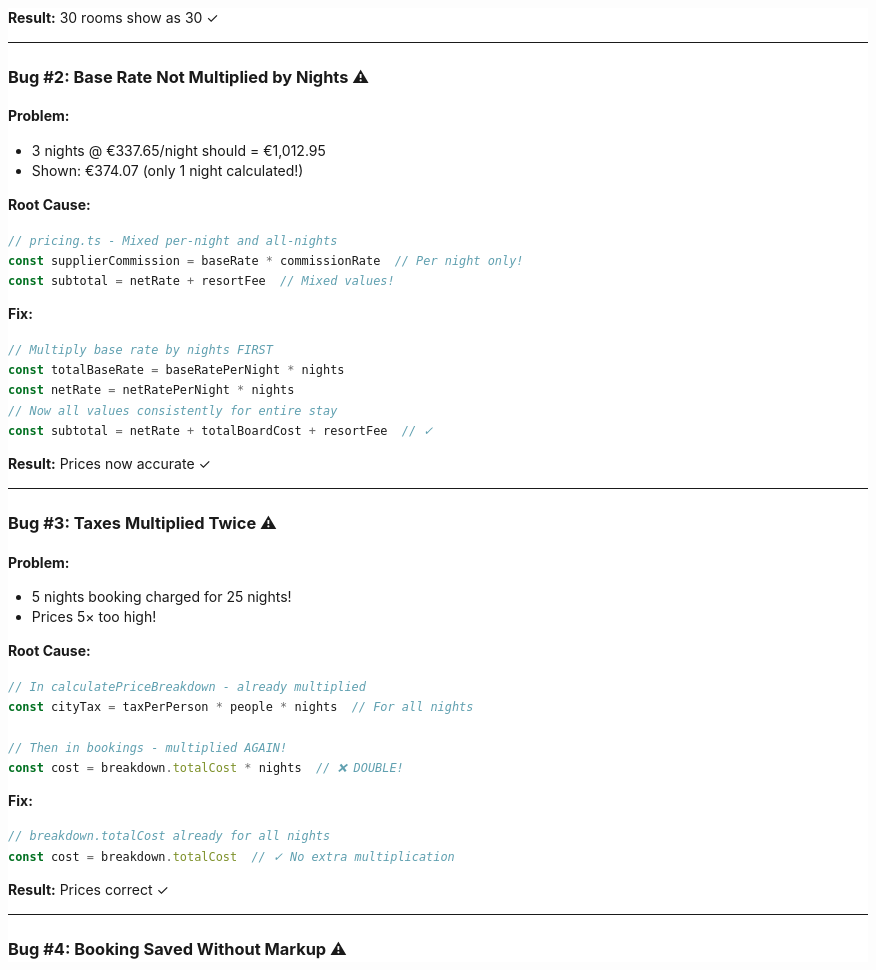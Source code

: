 **Result:** 30 rooms show as 30 ✓

---

### **Bug #2: Base Rate Not Multiplied by Nights** ⚠️

**Problem:**
- 3 nights @ €337.65/night should = €1,012.95
- Shown: €374.07 (only 1 night calculated!)

**Root Cause:**
```typescript
// pricing.ts - Mixed per-night and all-nights
const supplierCommission = baseRate * commissionRate  // Per night only!
const subtotal = netRate + resortFee  // Mixed values!
```

**Fix:**
```typescript
// Multiply base rate by nights FIRST
const totalBaseRate = baseRatePerNight * nights
const netRate = netRatePerNight * nights
// Now all values consistently for entire stay
const subtotal = netRate + totalBoardCost + resortFee  // ✓
```

**Result:** Prices now accurate ✓

---

### **Bug #3: Taxes Multiplied Twice** ⚠️

**Problem:**
- 5 nights booking charged for 25 nights!
- Prices 5× too high!

**Root Cause:**
```typescript
// In calculatePriceBreakdown - already multiplied
const cityTax = taxPerPerson * people * nights  // For all nights

// Then in bookings - multiplied AGAIN!
const cost = breakdown.totalCost * nights  // ❌ DOUBLE!
```

**Fix:**
```typescript
// breakdown.totalCost already for all nights
const cost = breakdown.totalCost  // ✓ No extra multiplication
```

**Result:** Prices correct ✓

---

### **Bug #4: Booking Saved Without Markup** ⚠️
